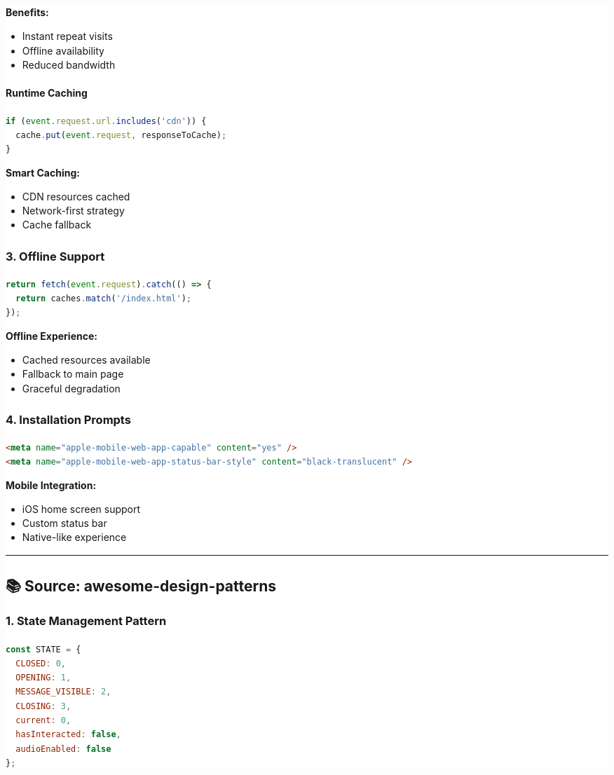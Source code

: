 **Benefits:**
- Instant repeat visits
- Offline availability
- Reduced bandwidth

#### Runtime Caching
```javascript
if (event.request.url.includes('cdn')) {
  cache.put(event.request, responseToCache);
}
```

**Smart Caching:**
- CDN resources cached
- Network-first strategy
- Cache fallback

### 3. Offline Support

```javascript
return fetch(event.request).catch(() => {
  return caches.match('/index.html');
});
```

**Offline Experience:**
- Cached resources available
- Fallback to main page
- Graceful degradation

### 4. Installation Prompts

```html
<meta name="apple-mobile-web-app-capable" content="yes" />
<meta name="apple-mobile-web-app-status-bar-style" content="black-translucent" />
```

**Mobile Integration:**
- iOS home screen support
- Custom status bar
- Native-like experience

---

## 📚 Source: awesome-design-patterns

### 1. State Management Pattern

```javascript
const STATE = {
  CLOSED: 0,
  OPENING: 1,
  MESSAGE_VISIBLE: 2,
  CLOSING: 3,
  current: 0,
  hasInteracted: false,
  audioEnabled: false
};
```

